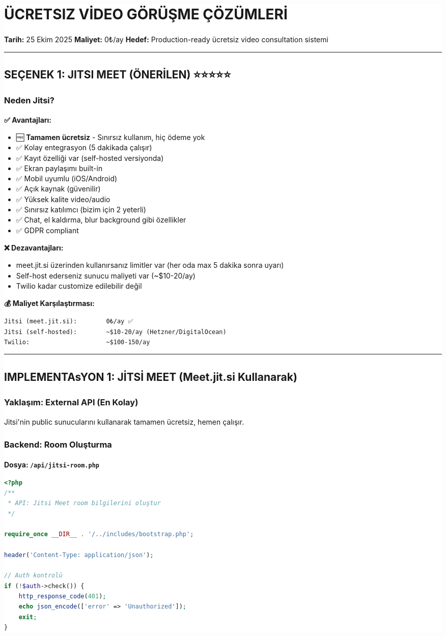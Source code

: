 # ÜCRETSIZ VİDEO GÖRÜŞME ÇÖZÜMLERİ

**Tarih:** 25 Ekim 2025
**Maliyet:** 0₺/ay
**Hedef:** Production-ready ücretsiz video consultation sistemi

---

## SEÇENEK 1: JITSI MEET (ÖNERİLEN) ⭐⭐⭐⭐⭐

### Neden Jitsi?

**✅ Avantajları:**
- 🆓 **Tamamen ücretsiz** - Sınırsız kullanım, hiç ödeme yok
- ✅ Kolay entegrasyon (5 dakikada çalışır)
- ✅ Kayıt özelliği var (self-hosted versiyonda)
- ✅ Ekran paylaşımı built-in
- ✅ Mobil uyumlu (iOS/Android)
- ✅ Açık kaynak (güvenilir)
- ✅ Yüksek kalite video/audio
- ✅ Sınırsız katılımcı (bizim için 2 yeterli)
- ✅ Chat, el kaldırma, blur background gibi özellikler
- ✅ GDPR compliant

**❌ Dezavantajları:**
- meet.jit.si üzerinden kullanırsanız limitler var (her oda max 5 dakika sonra uyarı)
- Self-host ederseniz sunucu maliyeti var (~$10-20/ay)
- Twilio kadar customize edilebilir değil

**💰 Maliyet Karşılaştırması:**
```
Jitsi (meet.jit.si):        0₺/ay ✅
Jitsi (self-hosted):        ~$10-20/ay (Hetzner/DigitalOcean)
Twilio:                     ~$100-150/ay
```

---

## IMPLEMENTAsYON 1: JİTSİ MEET (Meet.jit.si Kullanarak)

### Yaklaşım: External API (En Kolay)

Jitsi'nin public sunucularını kullanarak tamamen ücretsiz, hemen çalışır.

### Backend: Room Oluşturma

**Dosya: `/api/jitsi-room.php`**

```php
<?php
/**
 * API: Jitsi Meet room bilgilerini oluştur
 */

require_once __DIR__ . '/../includes/bootstrap.php';

header('Content-Type: application/json');

// Auth kontrolü
if (!$auth->check()) {
    http_response_code(401);
    echo json_encode(['error' => 'Unauthorized']);
    exit;
}
```